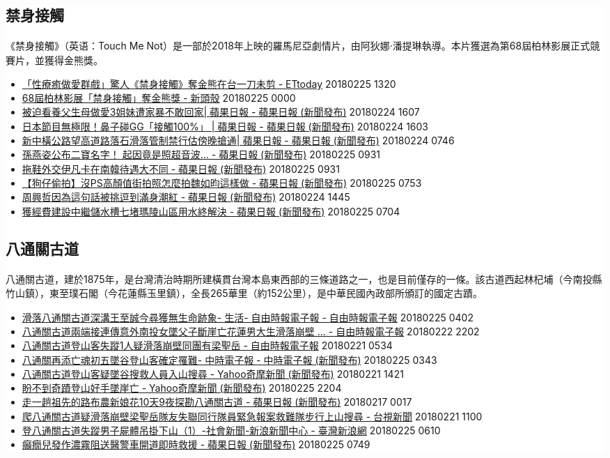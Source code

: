 ## 禁身接觸

《禁身接觸》（英语：Touch Me Not）是一部於2018年上映的羅馬尼亞劇情片，由阿狄娜·潘提琳執導。本片獲選為第68屆柏林影展正式競賽片，並獲得金熊獎。
- [「性療癒做愛群戲」驚人《禁身接觸》奪金熊在台一刀未剪 - ETtoday](https://star.ettoday.net/news/1119313 "「性療癒做愛群戲」驚人《禁身接觸》奪金熊在台一刀未剪 - ETtoday") 20180225 1320
- [68屆柏林影展「禁身接觸」奪金熊獎 - 新頭殼](https://newtalk.tw/news/view/2018-02-25/115301? "68屆柏林影展「禁身接觸」奪金熊獎 - 新頭殼") 20180225 0000
- [被迫看養父生母做愛3姐妹遭家暴不敢回家| 蘋果日報 - 蘋果日報 (新聞發布)](https://tw.appledaily.com/new/realtime/20180224/1303395/ "被迫看養父生母做愛3姐妹遭家暴不敢回家| 蘋果日報 - 蘋果日報 (新聞發布)") 20180224 1607
- [日本節目無極限！鼻子碰GG「接觸100%」 | 蘋果日報 - 蘋果日報 (新聞發布)](https://tw.appledaily.com/new/realtime/20180225/1303493/ "日本節目無極限！鼻子碰GG「接觸100%」 | 蘋果日報 - 蘋果日報 (新聞發布)") 20180224 1603
- [新中橫公路望高道路落石滑落管制禁行估傍晚搶通| 蘋果日報 - 蘋果日報 (新聞發布)](https://tw.appledaily.com/new/realtime/20180224/1303310/ "新中橫公路望高道路落石滑落管制禁行估傍晚搶通| 蘋果日報 - 蘋果日報 (新聞發布)") 20180224 0746
- [孫燕姿公布二寶名字！ 起因竟是照超音波... - 蘋果日報 (新聞發布)](https://tw.appledaily.com/new/realtime/20180225/1303804/ "孫燕姿公布二寶名字！ 起因竟是照超音波... - 蘋果日報 (新聞發布)") 20180225 0931
- [拖鞋外交伊凡卡在南韓待遇大不同 - 蘋果日報 (新聞發布)](https://tw.appledaily.com/new/realtime/20180225/1303802/ "拖鞋外交伊凡卡在南韓待遇大不同 - 蘋果日報 (新聞發布)") 20180225 0931
- [【狗仔偷拍】沒PS高顏值街拍照怎麼拍魏如昀這樣做 - 蘋果日報 (新聞發布)](https://tw.appledaily.com/new/realtime/20180225/1303495 "【狗仔偷拍】沒PS高顏值街拍照怎麼拍魏如昀這樣做 - 蘋果日報 (新聞發布)") 20180225 0753
- [周興哲因為這句話被挑逗到滿身潮紅 - 蘋果日報 (新聞發布)](https://tw.appledaily.com/new/realtime/20180224/1303514/ "周興哲因為這句話被挑逗到滿身潮紅 - 蘋果日報 (新聞發布)") 20180224 1445
- [獲經費建設中繼儲水槽七堵瑪陵山區用水終解決 - 蘋果日報 (新聞發布)](https://tw.appledaily.com/new/realtime/20180225/1303635/ "獲經費建設中繼儲水槽七堵瑪陵山區用水終解決 - 蘋果日報 (新聞發布)") 20180225 0704

## 八通關古道

八通關古道，建於1875年，是台灣清治時期所建橫貫台灣本島東西部的三條道路之一，也是目前僅存的一條。該古道西起林杞埔（今南投縣竹山鎮），東至璞石閣（今花蓮縣玉里鎮），全長265華里（約152公里），是中華民國內政部所頒訂的國定古蹟。
- [滑落八通關古道深溝王至誠今尋獲無生命跡象- 生活- 自由時報電子報 - 自由時報電子報](http://news.ltn.com.tw/news/life/breakingnews/2348927 "滑落八通關古道深溝王至誠今尋獲無生命跡象- 生活- 自由時報電子報 - 自由時報電子報") 20180225 0402
- [八通關古道兩端接連傳意外南投女墜父子斷崖亡花蓮男大生滑落崩壁 ... - 自由時報電子報](http://news.ltn.com.tw/news/society/paper/1178402 "八通關古道兩端接連傳意外南投女墜父子斷崖亡花蓮男大生滑落崩壁 ... - 自由時報電子報") 20180222 2202
- [八通關古道登山客失蹤1人疑滑落崩壁同團有梁聖岳 - 自由時報電子報](http://news.ltn.com.tw/news/society/breakingnews/2345575 "八通關古道登山客失蹤1人疑滑落崩壁同團有梁聖岳 - 自由時報電子報") 20180221 0534
- [八通關再添亡魂初五墜谷登山客確定罹難- 中時電子報 - 中時電子報 (新聞發布)](http://www.chinatimes.com/realtimenews/20180225001248-260402 "八通關再添亡魂初五墜谷登山客確定罹難- 中時電子報 - 中時電子報 (新聞發布)") 20180225 0343
- [八通關古道登山客疑墜谷搜救人員入山搜尋 - Yahoo奇摩新聞 (新聞發布)](https://tw.news.yahoo.com/%E5%85%AB%E9%80%9A%E9%97%9C%E5%8F%A4%E9%81%93%E7%99%BB%E5%B1%B1%E5%AE%A2%E7%96%91%E5%A2%9C%E8%B0%B7-%E6%90%9C%E6%95%91%E4%BA%BA%E5%93%A1%E5%85%A5%E5%B1%B1%E6%90%9C%E5%B0%8B-142118658.html "八通關古道登山客疑墜谷搜救人員入山搜尋 - Yahoo奇摩新聞 (新聞發布)") 20180221 1421
- [盼不到奇蹟登山好手墜崖亡 - Yahoo奇摩新聞 (新聞發布)](https://tw.news.yahoo.com/%E7%9B%BC%E4%B8%8D%E5%88%B0%E5%A5%87%E8%B9%9F-%E7%99%BB%E5%B1%B1%E5%A5%BD%E6%89%8B%E5%A2%9C%E5%B4%96%E4%BA%A1-215006271.html "盼不到奇蹟登山好手墜崖亡 - Yahoo奇摩新聞 (新聞發布)") 20180225 2204
- [走一趟祖先的路布農新娘花10天9夜探勘八通關古道 - 蘋果日報 (新聞發布)](https://tw.appledaily.com/new/realtime/20180217/1285554/ "走一趟祖先的路布農新娘花10天9夜探勘八通關古道 - 蘋果日報 (新聞發布)") 20180217 0017
- [爬八通關古道疑滑落崩壁梁聖岳隊友失聯同行隊員緊急報案救難隊步行上山搜尋 - 台視新聞](https://www.ttv.com.tw/news/view/10702210026400N/699 "爬八通關古道疑滑落崩壁梁聖岳隊友失聯同行隊員緊急報案救難隊步行上山搜尋 - 台視新聞") 20180221 1100
- [登八通關古道失蹤男子屍體吊掛下山（1）-社會新聞-新浪新聞中心 - 臺灣新浪網](http://news.sina.com.tw/article/20180225/25918740.html "登八通關古道失蹤男子屍體吊掛下山（1）-社會新聞-新浪新聞中心 - 臺灣新浪網") 20180225 0610
- [癲癇兒發作濃霧阻送醫警車開道即時救援 - 蘋果日報 (新聞發布)](https://tw.news.appledaily.com/local/realtime/20180225/1303673/ "癲癇兒發作濃霧阻送醫警車開道即時救援 - 蘋果日報 (新聞發布)") 20180225 0749
